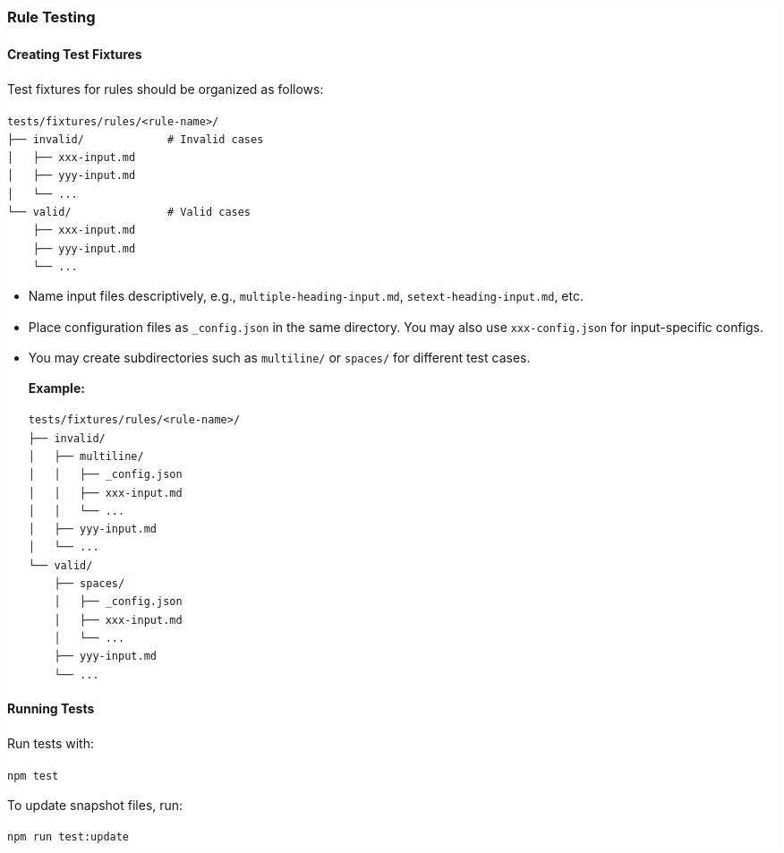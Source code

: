 ### Rule Testing

#### Creating Test Fixtures

Test fixtures for rules should be organized as follows:

```plaintext
tests/fixtures/rules/<rule-name>/
├── invalid/             # Invalid cases
│   ├── xxx-input.md
│   ├── yyy-input.md
│   └── ...
└── valid/               # Valid cases
    ├── xxx-input.md
    ├── yyy-input.md
    └── ...
```

- Name input files descriptively, e.g., `multiple-heading-input.md`, `setext-heading-input.md`, etc.
- Place configuration files as `_config.json` in the same directory. You may also use `xxx-config.json` for input-specific configs.
- You may create subdirectories such as `multiline/` or `spaces/` for different test cases.

  **Example:**

  ```plaintext
  tests/fixtures/rules/<rule-name>/
  ├── invalid/
  │   ├── multiline/
  │   │   ├── _config.json
  │   │   ├── xxx-input.md
  │   │   └── ...
  │   ├── yyy-input.md
  │   └── ...
  └── valid/
      ├── spaces/
      │   ├── _config.json
      │   ├── xxx-input.md
      │   └── ...
      ├── yyy-input.md
      └── ...
  ```

#### Running Tests

Run tests with:

```sh
npm test
```

To update snapshot files, run:

```sh
npm run test:update
```
